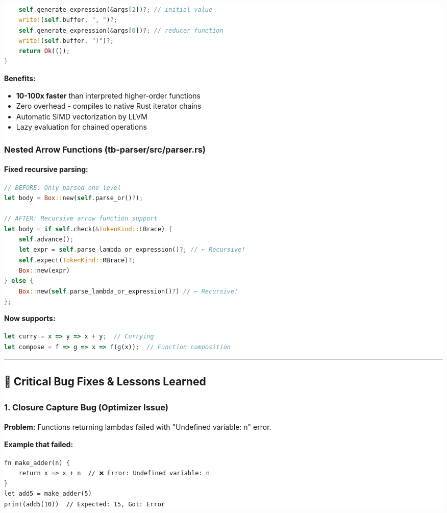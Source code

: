 ```rust
    self.generate_expression(&args[2])?; // initial value
    write!(self.buffer, ", ")?;
    self.generate_expression(&args[0])?; // reducer function
    write!(self.buffer, ")")?;
    return Ok(());
}
```

**Benefits:**
- **10-100x faster** than interpreted higher-order functions
- Zero overhead - compiles to native Rust iterator chains
- Automatic SIMD vectorization by LLVM
- Lazy evaluation for chained operations

### Nested Arrow Functions (tb-parser/src/parser.rs)

**Fixed recursive parsing:**

```rust
// BEFORE: Only parsed one level
let body = Box::new(self.parse_or()?);

// AFTER: Recursive arrow function support
let body = if self.check(&TokenKind::LBrace) {
    self.advance();
    let expr = self.parse_lambda_or_expression()?; // ← Recursive!
    self.expect(TokenKind::RBrace)?;
    Box::new(expr)
} else {
    Box::new(self.parse_lambda_or_expression()?) // ← Recursive!
};
```

**Now supports:**
```javascript
let curry = x => y => x + y;  // Currying
let compose = f => g => x => f(g(x));  // Function composition
```

---

## 🔧 Critical Bug Fixes & Lessons Learned

### 1. Closure Capture Bug (Optimizer Issue)

**Problem:** Functions returning lambdas failed with "Undefined variable: n" error.

**Example that failed:**
```tb
fn make_adder(n) {
    return x => x + n  // ❌ Error: Undefined variable: n
}
let add5 = make_adder(5)
print(add5(10))  // Expected: 15, Got: Error
```
